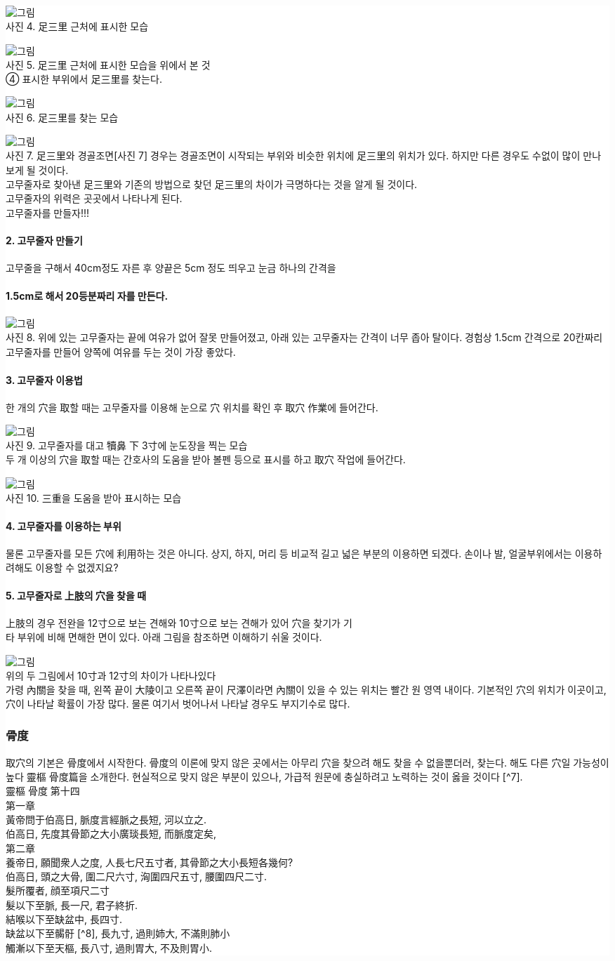 ![그림](/static/img/book/Illustrated-Clinical-Take-Acupoint/039_1.jpg)  
사진 4. 足三里 근처에 표시한 모습

![그림](/static/img/book/Illustrated-Clinical-Take-Acupoint/039_2.jpg)  
사진 5. 足三里 근처에 표시한 모습을 위에서 본 것  
④ 표시한 부위에서 足三里를 찾는다.

![그림](/static/img/book/Illustrated-Clinical-Take-Acupoint/040_1.jpg)  
사진 6. 足三里를 찾는 모습

![그림](/static/img/book/Illustrated-Clinical-Take-Acupoint/040_2.jpg)  
사진 7. 足三里와 경골조면[사진 7] 경우는 경골조면이 시작되는 부위와 비슷한 위치에 足三里의 위치가 있다. 하지만 다른 경우도 수없이 많이 만나보게 될 것이다.  
고무줄자로 찾아낸 足三里와 기존의 방법으로 찾던 足三里의 차이가 극명하다는 것을 알게 될 것이다.  
고무줄자의 위력은 곳곳에서 나타나게 된다.  
고무줄자를 만들자!!!

#### 2. 고무줄자 만들기
고무줄을 구해서 40cm정도 자른 후 양끝은 5cm 정도 띄우고 눈금 하나의 간격을

#### 1.5cm로 해서 20등분짜리 자를 만든다.

![그림](/static/img/book/Illustrated-Clinical-Take-Acupoint/041.jpg)  
사진 8. 위에 있는 고무줄자는 끝에 여유가 없어 잘못 만들어졌고, 아래 있는 고무줄자는 간격이 너무 좁아 탈이다. 경험상 1.5cm 간격으로 20칸짜리 고무줄자를 만들어 양쪽에 여유를 두는 것이 가장 좋았다.

#### 3. 고무줄자 이용법
한 개의 穴을 取할 때는 고무줄자를 이용해 눈으로 穴 위치를 확인 후 取穴 作業에 들어간다.

![그림](/static/img/book/Illustrated-Clinical-Take-Acupoint/042_1.jpg)  
사진 9. 고무줄자를 대고 犢鼻 下 3寸에 눈도장을 찍는 모습  
두 개 이상의 穴을 取할 때는 간호사의 도움을 받아 볼펜 등으로 표시를 하고 取穴 작업에 들어간다.

![그림](/static/img/book/Illustrated-Clinical-Take-Acupoint/042_2.jpg)  
사진 10. 三重을 도움을 받아 표시하는 모습

#### 4. 고무줄자를 이용하는 부위
물론 고무줄자를 모든 穴에 利用하는 것은 아니다. 상지, 하지, 머리 등 비교적 길고 넓은 부분의 이용하면 되겠다. 손이나 발, 얼굴부위에서는 이용하려해도 이용할 수 없겠지요?

#### 5. 고무줄자로 上肢의 穴을 찾을 때
上肢의 경우 전완을 12寸으로 보는 견해와 10寸으로 보는 견해가 있어 穴을 찾기가 기  
타 부위에 비해 면해한 면이 있다. 아래 그림을 참조하면 이해하기 쉬울 것이다.

![그림](/static/img/book/Illustrated-Clinical-Take-Acupoint/043.jpg)  
위의 두 그림에서 10寸과 12寸의 차이가 나타나있다  
가령 內關을 찾을 때, 왼쪽 끝이 大陵이고 오른쪽 끝이 尺澤이라면 內關이 있을 수 있는 위치는 빨간 원 영역 내이다. 기본적인 穴의 위치가 이곳이고, 穴이 나타날 확률이 가장 많다. 물론 여기서 벗어나서 나타날 경우도 부지기수로 많다.

### 骨度
取穴의 기본은 骨度에서 시작한다. 骨度의 이론에 맞지 않은 곳에서는 아무리 穴을 찾으려 해도 찾을 수 없을뿐더러, 찾는다. 해도 다른 穴일 가능성이 높다 靈樞 骨度篇을 소개한다. 현실적으로 맞지 않은 부분이 있으나, 가급적 원문에 충실하려고 노력하는 것이 옳을 것이다 [^7].  
靈樞 骨度 第十四  
第一章  
黃帝問于伯高日, 脈度言經脈之長短, 河以立之.  
伯高日, 先度其骨節之大小廣琰長短, 而脈度定矣,   
第二章  
養帝日, 願聞衆人之度, 人長七尺五寸者, 其骨節之大小長短各幾何?   
伯高日, 頭之大骨, 圍二尺六寸, 洶圍四尺五寸, 腰圍四尺二寸.  
髮所覆者, 顔至項尺二寸  
髮以下至脈, 長一尺, 君子終折.  
結喉以下至缺盆中, 長四寸.  
缺盆以下至𩩲骬 [^8], 長九寸, 過則姉大, 不滿則肺小  
觸漸以下至天樞, 長八寸, 過則胃大, 不及則胃小.  